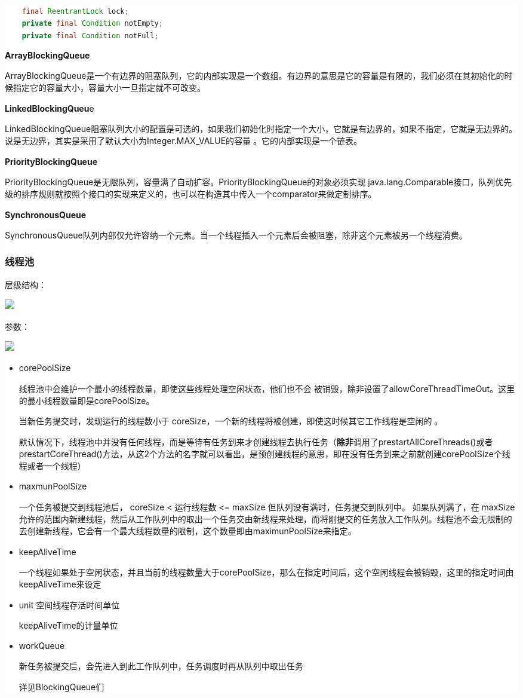 ```java
	final ReentrantLock lock;
    private final Condition notEmpty;
    private final Condition notFull;
```

**ArrayBlockingQueue**

ArrayBlockingQueue是一个有边界的阻塞队列，它的内部实现是一个数组。有边界的意思是它的容量是有限的，我们必须在其初始化的时候指定它的容量大小，容量大小一旦指定就不可改变。

**LinkedBlockingQueu**e

LinkedBlockingQueue阻塞队列大小的配置是可选的，如果我们初始化时指定一个大小，它就是有边界的，如果不指定，它就是无边界的。说是无边界，其实是采用了默认大小为Integer.MAX_VALUE的容量 。它的内部实现是一个链表。

**PriorityBlockingQueue**

PriorityBlockingQueue是无限队列，容量满了自动扩容。PriorityBlockingQueue的对象必须实现 java.lang.Comparable接口，队列优先级的排序规则就按照个接口的实现来定义的，也可以在构造其中传入一个comparator来做定制排序。

**SynchronousQueue**

SynchronousQueue队列内部仅允许容纳一个元素。当一个线程插入一个元素后会被阻塞，除非这个元素被另一个线程消费。

### 线程池

层级结构：

![](img/ThreadPoolExecutor继承关系.jpg)

参数：

![](img/线程池参数.png)

- corePoolSize

  线程池中会维护一个最小的线程数量，即使这些线程处理空闲状态，他们也不会 被销毁，除非设置了allowCoreThreadTimeOut。这里的最小线程数量即是corePoolSize。

  当新任务提交时，发现运行的线程数小于 coreSize，一个新的线程将被创建，即使这时候其它工作线程是空闲的 。

  默认情况下，线程池中并没有任何线程，而是等待有任务到来才创建线程去执行任务（**除非**调用了prestartAllCoreThreads()或者prestartCoreThread()方法，从这2个方法的名字就可以看出，是预创建线程的意思，即在没有任务到来之前就创建corePoolSize个线程或者一个线程）

- maxmunPoolSize

  一个任务被提交到线程池后， coreSize < 运行线程数 <= maxSize  但队列没有满时，任务提交到队列中。 如果队列满了，在 maxSize 允许的范围内新建线程，然后从工作队列中的取出一个任务交由新线程来处理，而将刚提交的任务放入工作队列。线程池不会无限制的去创建新线程，它会有一个最大线程数量的限制，这个数量即由maximunPoolSize来指定。

- keepAliveTime

  一个线程如果处于空闲状态，并且当前的线程数量大于corePoolSize，那么在指定时间后，这个空闲线程会被销毁，这里的指定时间由keepAliveTime来设定

- unit 空间线程存活时间单位

  keepAliveTime的计量单位

- workQueue 

  新任务被提交后，会先进入到此工作队列中，任务调度时再从队列中取出任务

  详见BlockingQueue们
